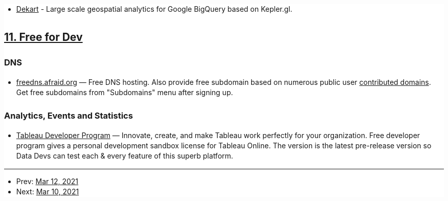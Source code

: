 *   [Dekart](https://dekart.xyz/) - Large scale geospatial analytics for Google BigQuery based on Kepler.gl.

## [11. Free for Dev](/content/ripienaar/free-for-dev/README.md)

### DNS

*   [freedns.afraid.org](https://freedns.afraid.org/) — Free DNS hosting. Also provide free subdomain based on numerous public user [contributed domains](https://freedns.afraid.org/domain/registry/). Get free subdomains from "Subdomains" menu after signing up.

### Analytics, Events and Statistics

*   [Tableau Developer Program](https://www.tableau.com/developer) — Innovate, create, and make Tableau work perfectly for your organization. Free developer program gives a personal development sandbox license for Tableau Online. The version is the latest pre-release version so Data Devs can test each & every feature of this superb platform.

---

- Prev: [Mar 12, 2021](/content/2021/03/12/README.md)
- Next: [Mar 10, 2021](/content/2021/03/10/README.md)
